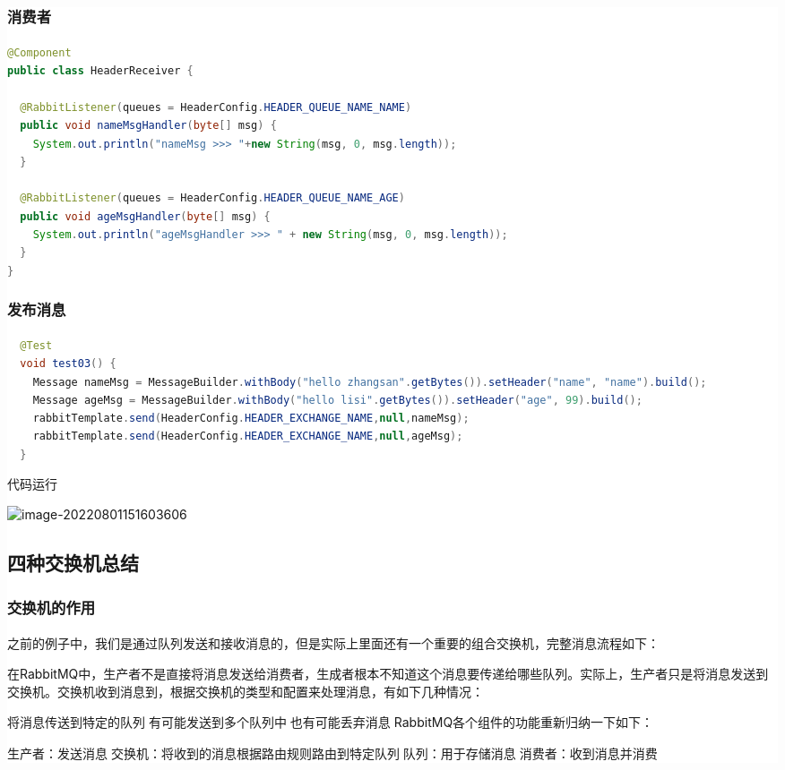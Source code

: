 ### 消费者

```java
@Component
public class HeaderReceiver {

  @RabbitListener(queues = HeaderConfig.HEADER_QUEUE_NAME_NAME)
  public void nameMsgHandler(byte[] msg) {
    System.out.println("nameMsg >>> "+new String(msg, 0, msg.length));
  }

  @RabbitListener(queues = HeaderConfig.HEADER_QUEUE_NAME_AGE)
  public void ageMsgHandler(byte[] msg) {
    System.out.println("ageMsgHandler >>> " + new String(msg, 0, msg.length));
  }
}
```

### 发布消息

```java
  @Test
  void test03() {
    Message nameMsg = MessageBuilder.withBody("hello zhangsan".getBytes()).setHeader("name", "name").build();
    Message ageMsg = MessageBuilder.withBody("hello lisi".getBytes()).setHeader("age", 99).build();
    rabbitTemplate.send(HeaderConfig.HEADER_EXCHANGE_NAME,null,nameMsg);
    rabbitTemplate.send(HeaderConfig.HEADER_EXCHANGE_NAME,null,ageMsg);
  }
```

代码运行

![image-20220801151603606](https://pic.imgdb.cn/item/62e77db48c61dc3b8ecd3dc8.png)

## 四种交换机总结

### 交换机的作用

之前的例子中，我们是通过队列发送和接收消息的，但是实际上里面还有一个重要的组合交换机，完整消息流程如下：


在RabbitMQ中，生产者不是直接将消息发送给消费者，生成者根本不知道这个消息要传递给哪些队列。实际上，生产者只是将消息发送到交换机。交换机收到消息到，根据交换机的类型和配置来处理消息，有如下几种情况：

将消息传送到特定的队列
有可能发送到多个队列中
也有可能丢弃消息
RabbitMQ各个组件的功能重新归纳一下如下：

生产者：发送消息
交换机：将收到的消息根据路由规则路由到特定队列
队列：用于存储消息
消费者：收到消息并消费
